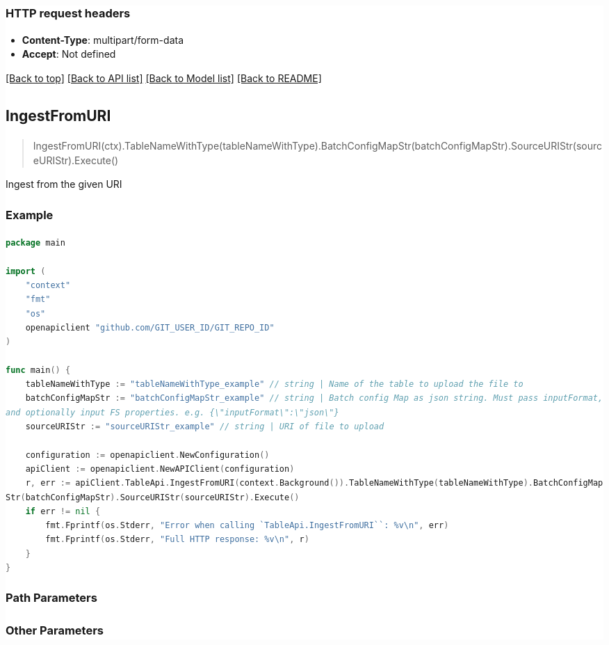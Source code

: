 ### HTTP request headers

- **Content-Type**: multipart/form-data
- **Accept**: Not defined

[[Back to top]](#) [[Back to API list]](../README.md#documentation-for-api-endpoints)
[[Back to Model list]](../README.md#documentation-for-models)
[[Back to README]](../README.md)


## IngestFromURI

> IngestFromURI(ctx).TableNameWithType(tableNameWithType).BatchConfigMapStr(batchConfigMapStr).SourceURIStr(sourceURIStr).Execute()

Ingest from the given URI



### Example

```go
package main

import (
    "context"
    "fmt"
    "os"
    openapiclient "github.com/GIT_USER_ID/GIT_REPO_ID"
)

func main() {
    tableNameWithType := "tableNameWithType_example" // string | Name of the table to upload the file to
    batchConfigMapStr := "batchConfigMapStr_example" // string | Batch config Map as json string. Must pass inputFormat, and optionally input FS properties. e.g. {\"inputFormat\":\"json\"}
    sourceURIStr := "sourceURIStr_example" // string | URI of file to upload

    configuration := openapiclient.NewConfiguration()
    apiClient := openapiclient.NewAPIClient(configuration)
    r, err := apiClient.TableApi.IngestFromURI(context.Background()).TableNameWithType(tableNameWithType).BatchConfigMapStr(batchConfigMapStr).SourceURIStr(sourceURIStr).Execute()
    if err != nil {
        fmt.Fprintf(os.Stderr, "Error when calling `TableApi.IngestFromURI``: %v\n", err)
        fmt.Fprintf(os.Stderr, "Full HTTP response: %v\n", r)
    }
}
```

### Path Parameters



### Other Parameters
